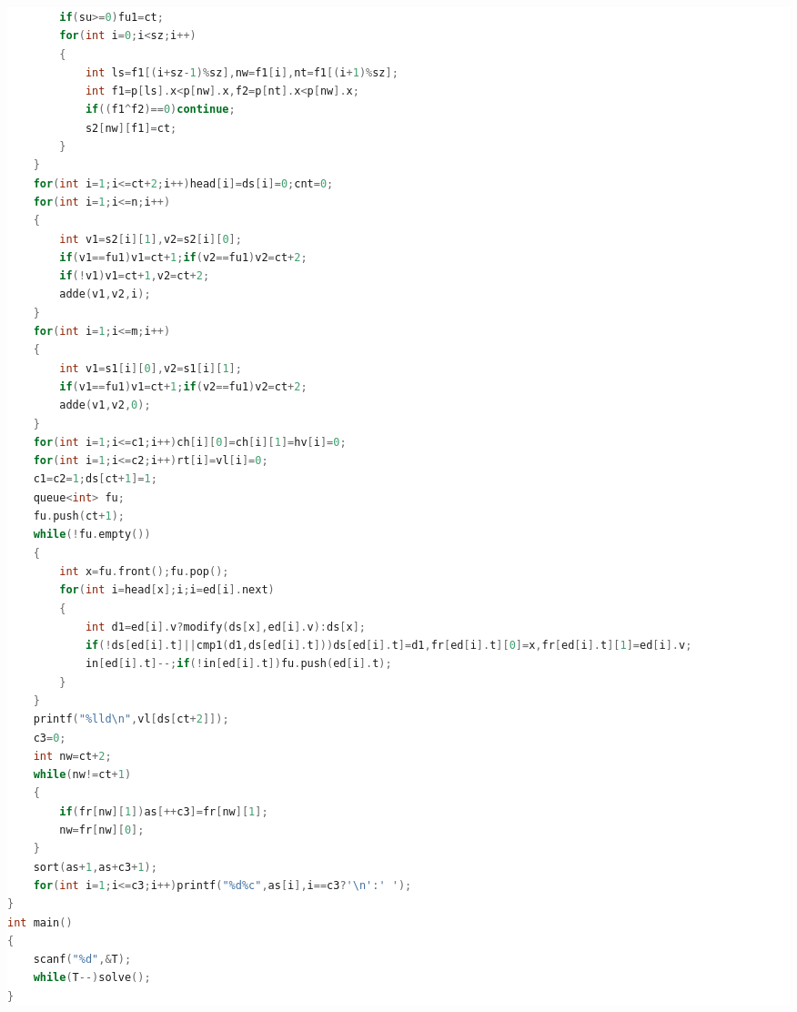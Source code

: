 ```cpp
		if(su>=0)fu1=ct;
		for(int i=0;i<sz;i++)
		{
			int ls=f1[(i+sz-1)%sz],nw=f1[i],nt=f1[(i+1)%sz];
			int f1=p[ls].x<p[nw].x,f2=p[nt].x<p[nw].x;
			if((f1^f2)==0)continue;
			s2[nw][f1]=ct;
		}
	}
	for(int i=1;i<=ct+2;i++)head[i]=ds[i]=0;cnt=0;
	for(int i=1;i<=n;i++)
	{
		int v1=s2[i][1],v2=s2[i][0];
		if(v1==fu1)v1=ct+1;if(v2==fu1)v2=ct+2;
		if(!v1)v1=ct+1,v2=ct+2;
		adde(v1,v2,i);
	}
	for(int i=1;i<=m;i++)
	{
		int v1=s1[i][0],v2=s1[i][1];
		if(v1==fu1)v1=ct+1;if(v2==fu1)v2=ct+2;
		adde(v1,v2,0);
	}
	for(int i=1;i<=c1;i++)ch[i][0]=ch[i][1]=hv[i]=0;
	for(int i=1;i<=c2;i++)rt[i]=vl[i]=0;
	c1=c2=1;ds[ct+1]=1;
	queue<int> fu;
	fu.push(ct+1);
	while(!fu.empty())
	{
		int x=fu.front();fu.pop();
		for(int i=head[x];i;i=ed[i].next)
		{
			int d1=ed[i].v?modify(ds[x],ed[i].v):ds[x];
			if(!ds[ed[i].t]||cmp1(d1,ds[ed[i].t]))ds[ed[i].t]=d1,fr[ed[i].t][0]=x,fr[ed[i].t][1]=ed[i].v;
			in[ed[i].t]--;if(!in[ed[i].t])fu.push(ed[i].t);
		}
	}
	printf("%lld\n",vl[ds[ct+2]]);
	c3=0;
	int nw=ct+2;
	while(nw!=ct+1)
	{
		if(fr[nw][1])as[++c3]=fr[nw][1];
		nw=fr[nw][0];
	}
	sort(as+1,as+c3+1);
	for(int i=1;i<=c3;i++)printf("%d%c",as[i],i==c3?'\n':' ');
}
int main()
{
	scanf("%d",&T);
	while(T--)solve();
}

```
